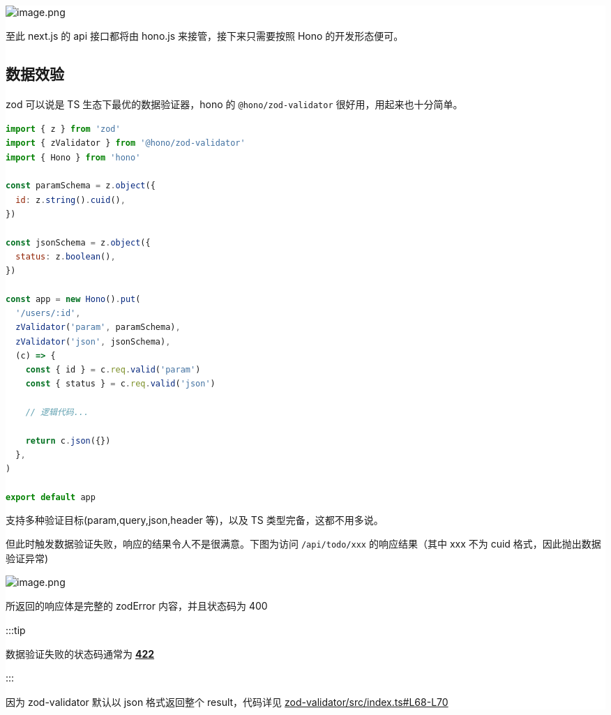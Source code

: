 ![image.png](https://img.kuizuo.me/2024%2F0930171342-imageundefined1.png)

至此 next.js 的 api 接口都将由 hono.js 来接管，接下来只需要按照 Hono 的开发形态便可。

## 数据效验

zod 可以说是 TS 生态下最优的数据验证器，hono 的 `@hono/zod-validator` 很好用，用起来也十分简单。

```jsx
import { z } from 'zod'
import { zValidator } from '@hono/zod-validator'
import { Hono } from 'hono'

const paramSchema = z.object({
  id: z.string().cuid(),
})

const jsonSchema = z.object({
  status: z.boolean(),
})

const app = new Hono().put(
  '/users/:id',
  zValidator('param', paramSchema),
  zValidator('json', jsonSchema),
  (c) => {
    const { id } = c.req.valid('param')
    const { status } = c.req.valid('json')

    // 逻辑代码...

    return c.json({})
  },
)

export default app
```

支持多种验证目标(param,query,json,header 等)，以及 TS 类型完备，这都不用多说。

但此时触发数据验证失败，响应的结果令人不是很满意。下图为访问 `/api/todo/xxx` 的响应结果（其中 xxx 不为 cuid 格式，因此抛出数据验证异常)

![image.png](https://img.kuizuo.me/2024%2F0930171510-imageundefined2.png)

所返回的响应体是完整的 zodError 内容，并且状态码为 400

:::tip

数据验证失败的状态码通常为 **[422](https://developer.mozilla.org/zh-CN/docs/Web/HTTP/Status/422)**

:::

因为 zod-validator 默认以 json 格式返回整个 result，代码详见 [zod-validator/src/index.ts#L68-L70](https://github.com/honojs/middleware/blob/main/packages/zod-validator/src/index.ts#L68-L70)
